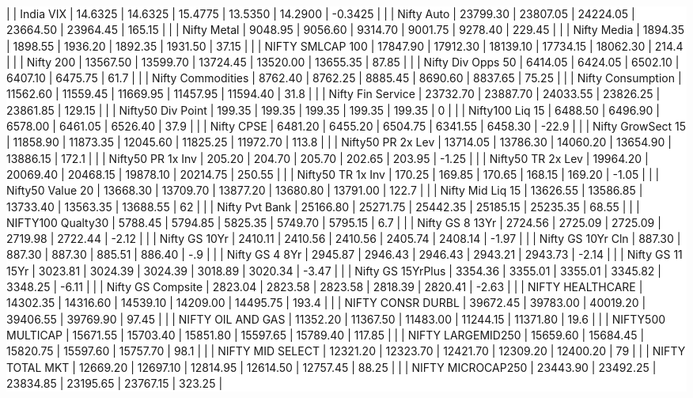 |  | India VIX | 14.6325 | 14.6325 | 15.4775 | 13.5350 | 14.2900 | -0.3425 |
|  | Nifty Auto | 23799.30 | 23807.05 | 24224.05 | 23664.50 | 23964.45 | 165.15 |
|  | Nifty Metal | 9048.95 | 9056.60 | 9314.70 | 9001.75 | 9278.40 | 229.45 |
|  | Nifty Media | 1894.35 | 1898.55 | 1936.20 | 1892.35 | 1931.50 | 37.15 |
|  | NIFTY SMLCAP 100 | 17847.90 | 17912.30 | 18139.10 | 17734.15 | 18062.30 | 214.4 |
|  | Nifty 200 | 13567.50 | 13599.70 | 13724.45 | 13520.00 | 13655.35 | 87.85 |
|  | Nifty Div Opps 50 | 6414.05 | 6424.05 | 6502.10 | 6407.10 | 6475.75 | 61.7 |
|  | Nifty Commodities | 8762.40 | 8762.25 | 8885.45 | 8690.60 | 8837.65 | 75.25 |
|  | Nifty Consumption | 11562.60 | 11559.45 | 11669.95 | 11457.95 | 11594.40 | 31.8 |
|  | Nifty Fin Service | 23732.70 | 23887.70 | 24033.55 | 23826.25 | 23861.85 | 129.15 |
|  | Nifty50 Div Point | 199.35 | 199.35 | 199.35 | 199.35 | 199.35 | 0 |
|  | Nifty100 Liq 15 | 6488.50 | 6496.90 | 6578.00 | 6461.05 | 6526.40 | 37.9 |
|  | Nifty CPSE | 6481.20 | 6455.20 | 6504.75 | 6341.55 | 6458.30 | -22.9 |
|  | Nifty GrowSect 15 | 11858.90 | 11873.35 | 12045.60 | 11825.25 | 11972.70 | 113.8 |
|  | Nifty50 PR 2x Lev | 13714.05 | 13786.30 | 14060.20 | 13654.90 | 13886.15 | 172.1 |
|  | Nifty50 PR 1x Inv | 205.20 | 204.70 | 205.70 | 202.65 | 203.95 | -1.25 |
|  | Nifty50 TR 2x Lev | 19964.20 | 20069.40 | 20468.15 | 19878.10 | 20214.75 | 250.55 |
|  | Nifty50 TR 1x Inv | 170.25 | 169.85 | 170.65 | 168.15 | 169.20 | -1.05 |
|  | Nifty50 Value 20 | 13668.30 | 13709.70 | 13877.20 | 13680.80 | 13791.00 | 122.7 |
|  | Nifty Mid Liq 15 | 13626.55 | 13586.85 | 13733.40 | 13563.35 | 13688.55 | 62 |
|  | Nifty Pvt Bank | 25166.80 | 25271.75 | 25442.35 | 25185.15 | 25235.35 | 68.55 |
|  | NIFTY100 Qualty30 | 5788.45 | 5794.85 | 5825.35 | 5749.70 | 5795.15 | 6.7 |
|  | Nifty GS 8 13Yr | 2724.56 | 2725.09 | 2725.09 | 2719.98 | 2722.44 | -2.12 |
|  | Nifty GS 10Yr | 2410.11 | 2410.56 | 2410.56 | 2405.74 | 2408.14 | -1.97 |
|  | Nifty GS 10Yr Cln | 887.30 | 887.30 | 887.30 | 885.51 | 886.40 | -.9 |
|  | Nifty GS 4 8Yr | 2945.87 | 2946.43 | 2946.43 | 2943.21 | 2943.73 | -2.14 |
|  | Nifty GS 11 15Yr | 3023.81 | 3024.39 | 3024.39 | 3018.89 | 3020.34 | -3.47 |
|  | Nifty GS 15YrPlus | 3354.36 | 3355.01 | 3355.01 | 3345.82 | 3348.25 | -6.11 |
|  | Nifty GS Compsite | 2823.04 | 2823.58 | 2823.58 | 2818.39 | 2820.41 | -2.63 |
|  | NIFTY HEALTHCARE | 14302.35 | 14316.60 | 14539.10 | 14209.00 | 14495.75 | 193.4 |
|  | NIFTY CONSR DURBL | 39672.45 | 39783.00 | 40019.20 | 39406.55 | 39769.90 | 97.45 |
|  | NIFTY OIL AND GAS | 11352.20 | 11367.50 | 11483.00 | 11244.15 | 11371.80 | 19.6 |
|  | NIFTY500 MULTICAP | 15671.55 | 15703.40 | 15851.80 | 15597.65 | 15789.40 | 117.85 |
|  | NIFTY LARGEMID250 | 15659.60 | 15684.45 | 15820.75 | 15597.60 | 15757.70 | 98.1 |
|  | NIFTY MID SELECT | 12321.20 | 12323.70 | 12421.70 | 12309.20 | 12400.20 | 79 |
|  | NIFTY TOTAL MKT | 12669.20 | 12697.10 | 12814.95 | 12614.50 | 12757.45 | 88.25 |
|  | NIFTY MICROCAP250 | 23443.90 | 23492.25 | 23834.85 | 23195.65 | 23767.15 | 323.25 |